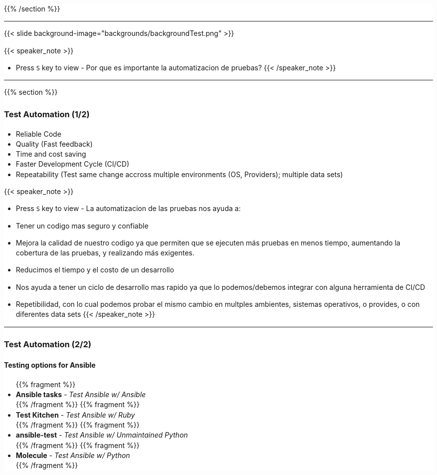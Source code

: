 {{% /section %}}

---
{{< slide background-image="backgrounds/backgroundTest.png" >}}

{{< speaker_note >}}

- Press `S` key to view -
Por que es importante la automatizacion de pruebas?
{{< /speaker_note >}}

---
{{% section %}}

### Test Automation (1/2)

- Reliable Code
- Quality (Fast feedback)
- Time and cost saving
- Faster Development Cycle (CI/CD)
- Repeatability (Test same change accross multiple environments (OS, Providers); multiple data sets)

{{< speaker_note >}}

- Press `S` key to view -
La automatizacion de las pruebas nos ayuda a:

- Tener un codigo mas seguro y confiable
- Mejora la calidad de nuestro codigo ya que permiten que se ejecuten más pruebas en menos tiempo, aumentando la cobertura de las pruebas, y realizando más exigentes.
- Reducimos el tiempo y el costo de un desarrollo
- Nos ayuda a tener un ciclo de desarrollo mas rapido ya que lo podemos/debemos integrar con alguna herramienta de CI/CD
- Repetibilidad, con lo cual podemos probar el mismo cambio en multples ambientes, sistemas operativos, o provides, o con diferentes data sets
{{< /speaker_note >}}

---

### Test Automation (2/2)

#### Testing options for Ansible

<ul>
{{% fragment %}} <li><strong>Ansible tasks</strong><i> - Test Ansible w/ Ansible</i></li>{{% /fragment %}}
{{% fragment %}} <li><strong>Test Kitchen</strong><i> - Test Ansible w/ Ruby</i></li>{{% /fragment %}}
{{% fragment %}} <li><strong>ansible-test</strong><i> - Test Ansible w/ Unmaintained Python</i></li>{{% /fragment %}}
{{% fragment %}} <li><strong>Molecule</strong><i> - Test Ansible w/ Python</i></li>{{% /fragment %}}
</ul>
